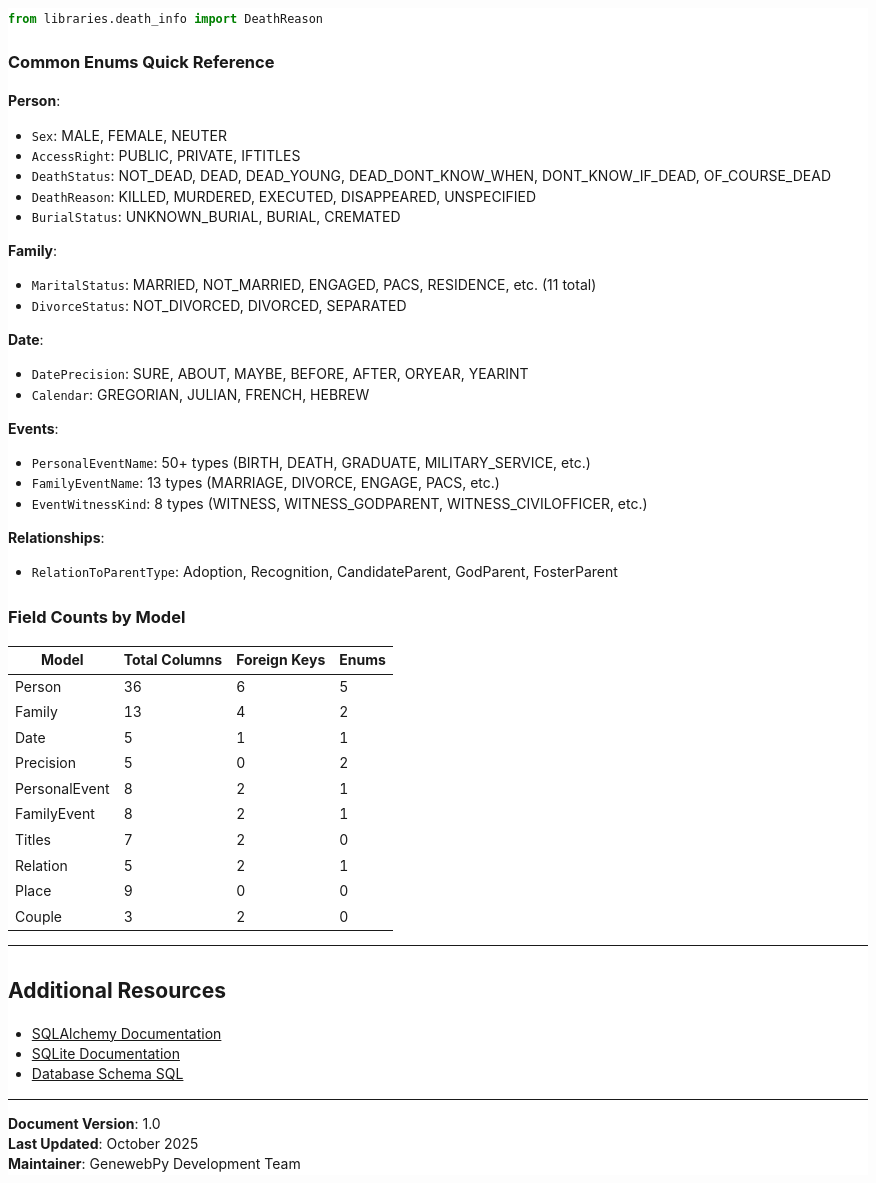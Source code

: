 ```python
from libraries.death_info import DeathReason
```

### Common Enums Quick Reference

**Person**:
- `Sex`: MALE, FEMALE, NEUTER
- `AccessRight`: PUBLIC, PRIVATE, IFTITLES
- `DeathStatus`: NOT_DEAD, DEAD, DEAD_YOUNG, DEAD_DONT_KNOW_WHEN, DONT_KNOW_IF_DEAD, OF_COURSE_DEAD
- `DeathReason`: KILLED, MURDERED, EXECUTED, DISAPPEARED, UNSPECIFIED
- `BurialStatus`: UNKNOWN_BURIAL, BURIAL, CREMATED

**Family**:
- `MaritalStatus`: MARRIED, NOT_MARRIED, ENGAGED, PACS, RESIDENCE, etc. (11 total)
- `DivorceStatus`: NOT_DIVORCED, DIVORCED, SEPARATED

**Date**:
- `DatePrecision`: SURE, ABOUT, MAYBE, BEFORE, AFTER, ORYEAR, YEARINT
- `Calendar`: GREGORIAN, JULIAN, FRENCH, HEBREW

**Events**:
- `PersonalEventName`: 50+ types (BIRTH, DEATH, GRADUATE, MILITARY_SERVICE, etc.)
- `FamilyEventName`: 13 types (MARRIAGE, DIVORCE, ENGAGE, PACS, etc.)
- `EventWitnessKind`: 8 types (WITNESS, WITNESS_GODPARENT, WITNESS_CIVILOFFICER, etc.)

**Relationships**:
- `RelationToParentType`: Adoption, Recognition, CandidateParent, GodParent, FosterParent

### Field Counts by Model

| Model         | Total Columns | Foreign Keys | Enums |
| ------------- | ------------- | ------------ | ----- |
| Person        | 36            | 6            | 5     |
| Family        | 13            | 4            | 2     |
| Date          | 5             | 1            | 1     |
| Precision     | 5             | 0            | 2     |
| PersonalEvent | 8             | 2            | 1     |
| FamilyEvent   | 8             | 2            | 1     |
| Titles        | 7             | 2            | 0     |
| Relation      | 5             | 2            | 1     |
| Place         | 9             | 0            | 0     |
| Couple        | 3             | 2            | 0     |

---

## Additional Resources

- [SQLAlchemy Documentation](https://docs.sqlalchemy.org/)
- [SQLite Documentation](https://www.sqlite.org/docs.html)
- [Database Schema SQL](assets/database_schema.sql)

---

**Document Version**: 1.0  
**Last Updated**: October 2025  
**Maintainer**: GenewebPy Development Team
